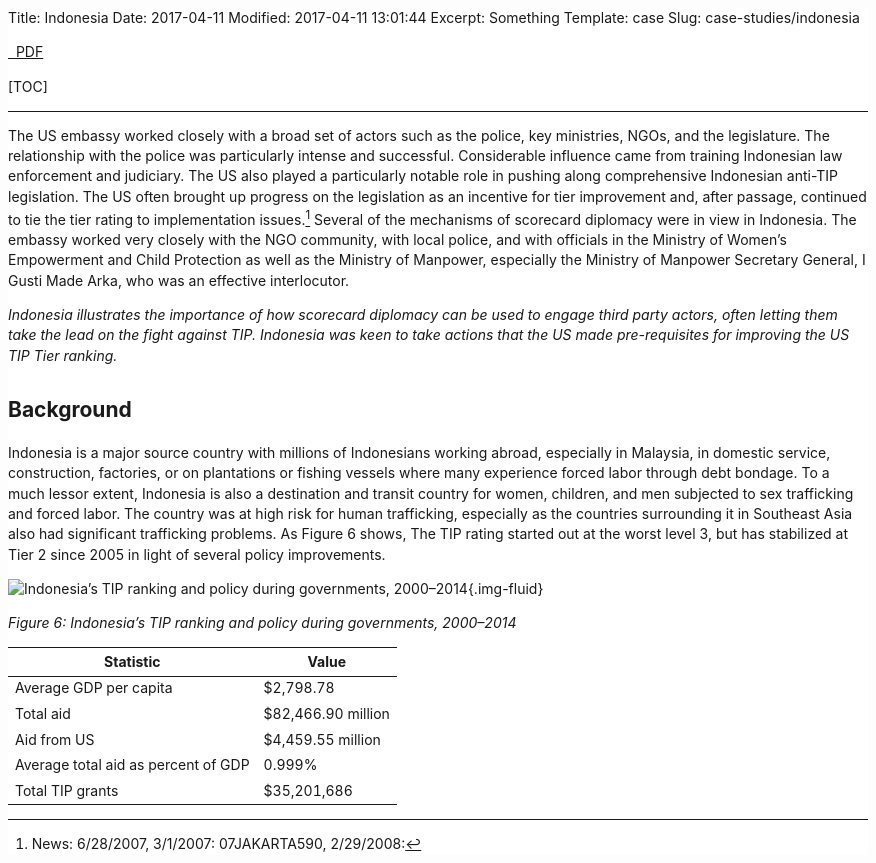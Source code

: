 Title: Indonesia
Date: 2017-04-11
Modified: 2017-04-11 13:01:44
Excerpt: Something
Template: case
Slug: case-studies/indonesia

<p><a href="/files/pdfs/Case%20study%20-%20Indonesia.pdf" class="btn btn-primary">
<span class="glyphicon glyphicon-download-alt" aria-hidden="true"></span>&nbsp;
PDF
</a></p>

[TOC]

---

The US embassy worked closely with a broad set of actors such as the police,
key ministries, NGOs, and the legislature. The relationship with the police was
particularly intense and successful. Considerable influence came from training
Indonesian law enforcement and judiciary. The US also played a particularly
notable role in pushing along comprehensive Indonesian anti-TIP legislation.
The US often brought up progress on the legislation as an incentive for tier
improvement and, after passage, continued to tie the tier rating to
implementation issues.[^153] Several of the mechanisms of scorecard diplomacy
were in view in Indonesia. The embassy worked very closely with the NGO
community, with local police, and with officials in the Ministry of Women’s
Empowerment and Child Protection as well as the Ministry of Manpower,
especially the Ministry of Manpower Secretary General, I Gusti Made Arka, who
was an effective interlocutor.

*Indonesia illustrates the importance of how scorecard diplomacy can be used to
engage third party actors, often letting them take the lead on the fight
against TIP. Indonesia was keen to take actions that the US made pre-requisites
for improving the US TIP Tier ranking.*

## Background

Indonesia is a major source country with millions of Indonesians working
abroad, especially in Malaysia, in domestic service, construction, factories,
or on plantations or fishing vessels where many experience forced labor through
debt bondage. To a much lessor extent, Indonesia is also a destination and
transit country for women, children, and men subjected to sex trafficking and
forced labor. The country was at high risk for human trafficking, especially as
the countries surrounding it in Southeast Asia also had significant trafficking
problems. As Figure 6 shows, The TIP rating started out at the worst level 3,
but has stabilized at Tier 2 since 2005 in light of several policy
improvements.

![Indonesia’s TIP ranking and policy during governments, 2000–2014](/files/images/timeline_IDN.png){.img-fluid}

*Figure 6: Indonesia’s TIP ranking and policy during governments, 2000–2014*

Statistic                             | Value
------------------------------------- | ---------------------
Average GDP per capita                | $2,798.78
Total aid                             | $82,466.90 million
Aid from US                           | $4,459.55 million
Average total aid as percent of GDP   | 0.999%
Total TIP grants                      | $35,201,686


[^153]: News: 6/28/2007, 3/1/2007: 07JAKARTA590, 2/29/2008:
[^154]: 09SURABAYA99, 07JAKARTA2167
[^155]: 06JAKARTA2849
[^156]: 07JAKARTA778. See also Eric Green, “Nongovernmental groups key
[^157]: 07JAKARTA1560
[^158]: 08JAKARTA191
[^159]: 08JAKARTA1345
[^160]: 07SURABAYA3489
[^161]: 07JAKARTA3238
[^162]: 08JAKARTA269
[^163]: 06JAKARTA7216, 07JAKARTA1655
[^164]: 06JAKARTA7216, 06JAKARTA10924, see also
[^165]: 06JAKARTA7216
[^166]: 06JAKARTA3680
[^167]: 06JAKARTA3680
[^168]: 06JAKARTA10924
[^169]: 06JAKARTA10924
[^170]: 07JAKARTA778
[^171]: 07JAKARTA3359
[^172]: 07JAKARTA778
[^173]: BBC Monitoring Asia-Pacific; 11/5/2006, LexisNexis Academic.
[^174]: 06JAKARTA13503
[^175]: 07JAKARTA1655
[^176]: 07JAKARTA1909
[^177]: 07JAKARTA1560
[^178]: 07JAKARTA2641, 07SURABAYA34, 07JAKARTA1909, 07JAKARTA1560,
[^179]: 06JAKARTA2849
[^180]: 07JAKARTA701
[^181]: 07JAKARTA1560, 08JAKARTA1005, 08JAKARTA304
[^182]: 08JAKARTA415
[^183]: 07JAKARTA2641
[^184]: 07JAKARTA1909
[^185]: 06JAKARTA12498
[^186]: 07JAKARTA2641
[^187]: 08JAKARTA191
[^188]: 5/22/2008:08JAKARTA1005
[^189]: 09JAKARTA1854
[^190]: 10/23/2009:09SURABAYA99
[^191]: 07JAKARTA1560, 09JAKARTA378, 09JAKARTA378
[^192]: 09JAKARTA159, 10JAKARTA163